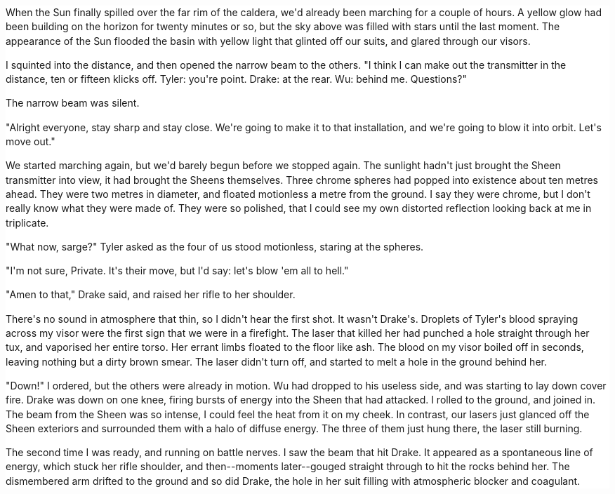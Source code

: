 When the Sun finally spilled over the far rim of the caldera, we'd
already been marching for a couple of hours. A yellow glow had been
building on the horizon for twenty minutes or so, but the sky above was
filled with stars until the last moment. The appearance of the Sun
flooded the basin with yellow light that glinted off our suits, and
glared through our visors.

I squinted into the distance, and then opened the narrow beam to the
others. "I think I can make out the transmitter in the distance, ten or
fifteen klicks off. Tyler: you're point. Drake: at the rear. Wu: behind
me. Questions?"

The narrow beam was silent.

"Alright everyone, stay sharp and stay close. We're going to make it to
that installation, and we're going to blow it into orbit. Let's move
out."

We started marching again, but we'd barely begun before we stopped
again. The sunlight hadn't just brought the Sheen transmitter into view,
it had brought the Sheens themselves. Three chrome spheres had popped
into existence about ten metres ahead. They were two metres in diameter,
and floated motionless a metre from the ground. I say they were chrome,
but I don't really know what they were made of. They were so polished,
that I could see my own distorted reflection looking back at me in
triplicate.

"What now, sarge?" Tyler asked as the four of us stood motionless,
staring at the spheres.

"I'm not sure, Private. It's their move, but I'd say: let's blow 'em all
to hell."

"Amen to that," Drake said, and raised her rifle to her shoulder.

There's no sound in atmosphere that thin, so I didn't hear the first
shot. It wasn't Drake's. Droplets of Tyler's blood spraying across my
visor were the first sign that we were in a firefight. The laser that
killed her had punched a hole straight through her tux, and vaporised
her entire torso. Her errant limbs floated to the floor like ash. The
blood on my visor boiled off in seconds, leaving nothing but a dirty
brown smear. The laser didn't turn off, and started to melt a hole in
the ground behind her.

"Down!" I ordered, but the others were already in motion. Wu had dropped
to his useless side, and was starting to lay down cover fire. Drake was
down on one knee, firing bursts of energy into the Sheen that had
attacked. I rolled to the ground, and joined in. The beam from the Sheen
was so intense, I could feel the heat from it on my cheek. In contrast,
our lasers just glanced off the Sheen exteriors and surrounded them with
a halo of diffuse energy. The three of them just hung there, the laser
still burning.

The second time I was ready, and running on battle nerves. I saw the
beam that hit Drake. It appeared as a spontaneous line of energy, which
stuck her rifle shoulder, and then--moments later--gouged straight
through to hit the rocks behind her. The dismembered arm drifted to the
ground and so did Drake, the hole in her suit filling with atmospheric
blocker and coagulant.
